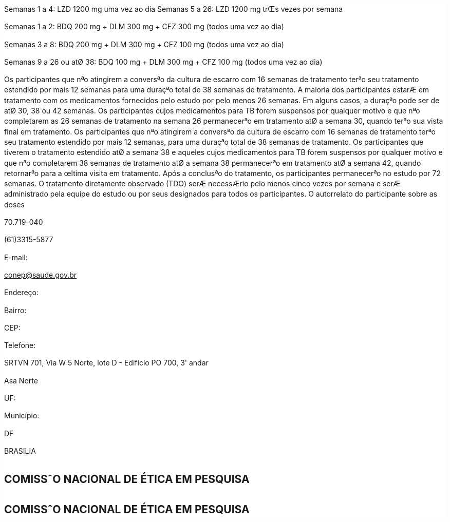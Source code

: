 Semanas 1 a 4: LZD 1200 mg uma vez ao dia Semanas 5 a 26: LZD 1200 mg trŒs vezes por semana

Semanas 1 a 2: BDQ 200 mg + DLM 300 mg + CFZ 300 mg (todos uma vez ao dia)

Semanas 3 a 8: BDQ 200 mg + DLM 300 mg + CFZ 100 mg (todos uma vez ao dia)

Semanas 9 a 26 ou atØ 38: BDQ 100 mg + DLM 300 mg + CFZ 100 mg (todos uma vez ao dia)

Os participantes que nªo atingirem a conversªo da cultura de escarro com 16 semanas de tratamento terªo seu tratamento estendido por mais 12 semanas para uma duraçªo total de 38 semanas de tratamento. A maioria dos participantes estarÆ em tratamento com os medicamentos fornecidos pelo estudo por pelo menos 26 semanas. Em alguns casos, a duraçªo pode ser de atØ 30, 38 ou 42 semanas. Os participantes cujos medicamentos para TB forem suspensos por qualquer motivo e que nªo completarem as 26 semanas de tratamento na semana 26 permanecerªo em tratamento atØ a semana 30, quando terªo sua vista final em tratamento. Os participantes que nªo atingirem a conversªo da cultura de escarro com 16 semanas de tratamento terªo seu tratamento estendido por mais 12 semanas, para uma duraçªo total de 38 semanas de tratamento. Os participantes que tiverem o tratamento estendido atØ a semana 38 e aqueles cujos medicamentos para TB forem suspensos por qualquer motivo e que nªo completarem 38 semanas de tratamento atØ a semana 38 permanecerªo em tratamento atØ a semana 42, quando retornarªo para a œltima visita em tratamento. Após a conclusªo do tratamento, os participantes permanecerªo no estudo por 72 semanas. O tratamento diretamente observado (TDO) serÆ necessÆrio pelo menos cinco vezes por semana e serÆ administrado pela equipe do estudo ou por seus designados para todos os participantes. O autorrelato do participante sobre as doses

70.719-040

(61)3315-5877

E-mail:

conep@saude.gov.br

Endereço:

Bairro:

CEP:

Telefone:

SRTVN 701, Via W 5 Norte, lote D - Edifício PO 700, 3' andar

Asa Norte

UF:

Município:

DF

BRASILIA

## COMISSˆO NACIONAL DE ÉTICA EM PESQUISA



## COMISSˆO NACIONAL DE ÉTICA EM PESQUISA


